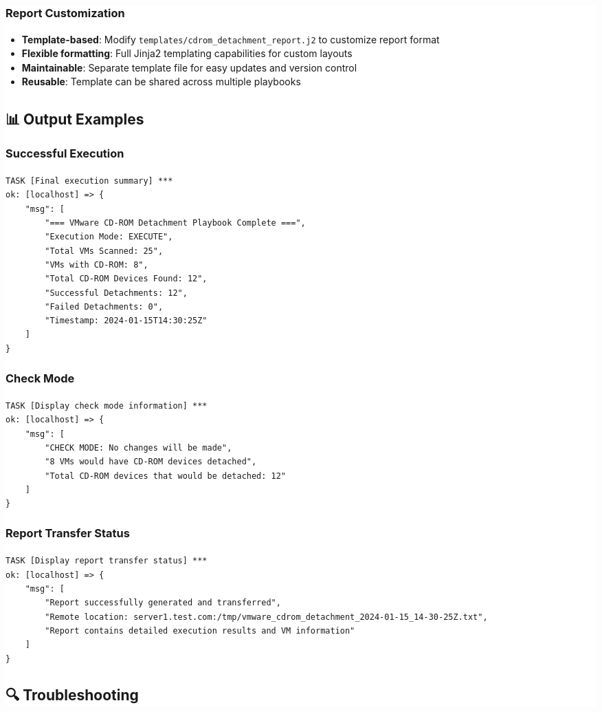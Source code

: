 ### Report Customization
- **Template-based**: Modify `templates/cdrom_detachment_report.j2` to customize report format
- **Flexible formatting**: Full Jinja2 templating capabilities for custom layouts
- **Maintainable**: Separate template file for easy updates and version control
- **Reusable**: Template can be shared across multiple playbooks

## 📊 **Output Examples**

### Successful Execution
```
TASK [Final execution summary] ***
ok: [localhost] => {
    "msg": [
        "=== VMware CD-ROM Detachment Playbook Complete ===",
        "Execution Mode: EXECUTE",
        "Total VMs Scanned: 25",
        "VMs with CD-ROM: 8", 
        "Total CD-ROM Devices Found: 12",
        "Successful Detachments: 12",
        "Failed Detachments: 0",
        "Timestamp: 2024-01-15T14:30:25Z"
    ]
}
```

### Check Mode
```
TASK [Display check mode information] ***
ok: [localhost] => {
    "msg": [
        "CHECK MODE: No changes will be made",
        "8 VMs would have CD-ROM devices detached", 
        "Total CD-ROM devices that would be detached: 12"
    ]
}
```

### Report Transfer Status
```
TASK [Display report transfer status] ***
ok: [localhost] => {
    "msg": [
        "Report successfully generated and transferred",
        "Remote location: server1.test.com:/tmp/vmware_cdrom_detachment_2024-01-15_14-30-25Z.txt",
        "Report contains detailed execution results and VM information"
    ]
}
```

## 🔍 **Troubleshooting**

